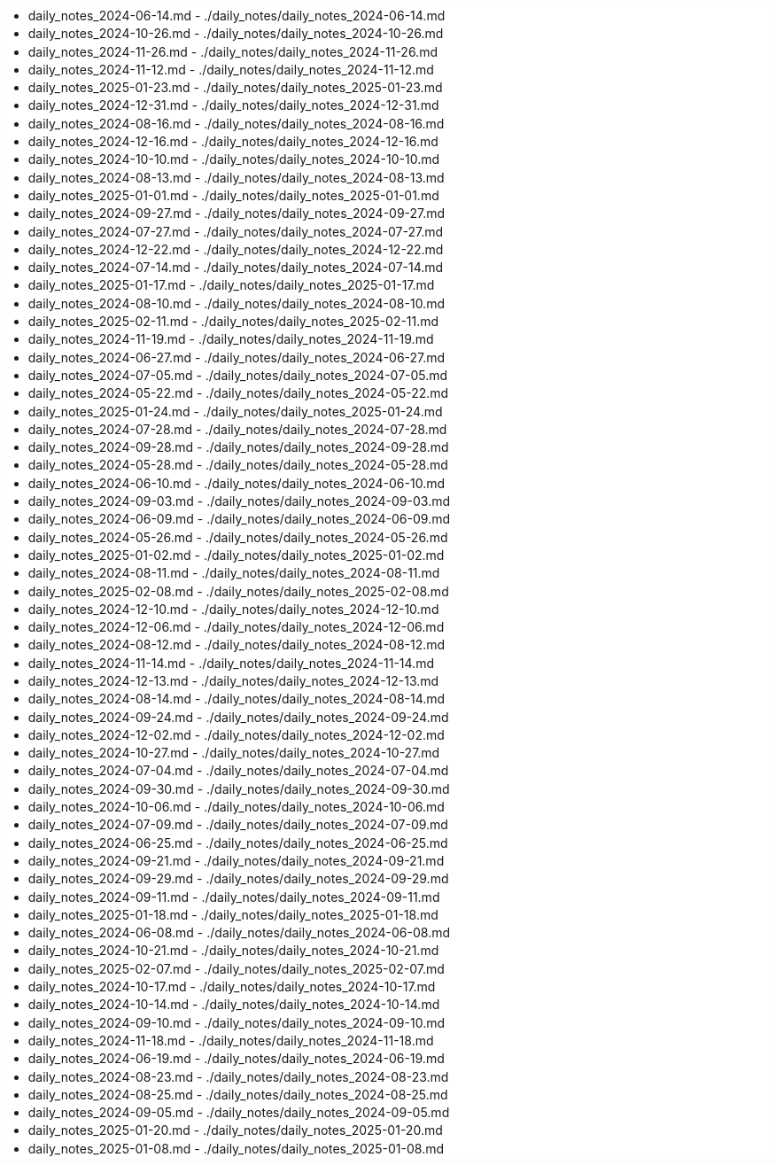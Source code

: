 - daily_notes_2024-06-14.md - ./daily_notes/daily_notes_2024-06-14.md
- daily_notes_2024-10-26.md - ./daily_notes/daily_notes_2024-10-26.md
- daily_notes_2024-11-26.md - ./daily_notes/daily_notes_2024-11-26.md
- daily_notes_2024-11-12.md - ./daily_notes/daily_notes_2024-11-12.md
- daily_notes_2025-01-23.md - ./daily_notes/daily_notes_2025-01-23.md
- daily_notes_2024-12-31.md - ./daily_notes/daily_notes_2024-12-31.md
- daily_notes_2024-08-16.md - ./daily_notes/daily_notes_2024-08-16.md
- daily_notes_2024-12-16.md - ./daily_notes/daily_notes_2024-12-16.md
- daily_notes_2024-10-10.md - ./daily_notes/daily_notes_2024-10-10.md
- daily_notes_2024-08-13.md - ./daily_notes/daily_notes_2024-08-13.md
- daily_notes_2025-01-01.md - ./daily_notes/daily_notes_2025-01-01.md
- daily_notes_2024-09-27.md - ./daily_notes/daily_notes_2024-09-27.md
- daily_notes_2024-07-27.md - ./daily_notes/daily_notes_2024-07-27.md
- daily_notes_2024-12-22.md - ./daily_notes/daily_notes_2024-12-22.md
- daily_notes_2024-07-14.md - ./daily_notes/daily_notes_2024-07-14.md
- daily_notes_2025-01-17.md - ./daily_notes/daily_notes_2025-01-17.md
- daily_notes_2024-08-10.md - ./daily_notes/daily_notes_2024-08-10.md
- daily_notes_2025-02-11.md - ./daily_notes/daily_notes_2025-02-11.md
- daily_notes_2024-11-19.md - ./daily_notes/daily_notes_2024-11-19.md
- daily_notes_2024-06-27.md - ./daily_notes/daily_notes_2024-06-27.md
- daily_notes_2024-07-05.md - ./daily_notes/daily_notes_2024-07-05.md
- daily_notes_2024-05-22.md - ./daily_notes/daily_notes_2024-05-22.md
- daily_notes_2025-01-24.md - ./daily_notes/daily_notes_2025-01-24.md
- daily_notes_2024-07-28.md - ./daily_notes/daily_notes_2024-07-28.md
- daily_notes_2024-09-28.md - ./daily_notes/daily_notes_2024-09-28.md
- daily_notes_2024-05-28.md - ./daily_notes/daily_notes_2024-05-28.md
- daily_notes_2024-06-10.md - ./daily_notes/daily_notes_2024-06-10.md
- daily_notes_2024-09-03.md - ./daily_notes/daily_notes_2024-09-03.md
- daily_notes_2024-06-09.md - ./daily_notes/daily_notes_2024-06-09.md
- daily_notes_2024-05-26.md - ./daily_notes/daily_notes_2024-05-26.md
- daily_notes_2025-01-02.md - ./daily_notes/daily_notes_2025-01-02.md
- daily_notes_2024-08-11.md - ./daily_notes/daily_notes_2024-08-11.md
- daily_notes_2025-02-08.md - ./daily_notes/daily_notes_2025-02-08.md
- daily_notes_2024-12-10.md - ./daily_notes/daily_notes_2024-12-10.md
- daily_notes_2024-12-06.md - ./daily_notes/daily_notes_2024-12-06.md
- daily_notes_2024-08-12.md - ./daily_notes/daily_notes_2024-08-12.md
- daily_notes_2024-11-14.md - ./daily_notes/daily_notes_2024-11-14.md
- daily_notes_2024-12-13.md - ./daily_notes/daily_notes_2024-12-13.md
- daily_notes_2024-08-14.md - ./daily_notes/daily_notes_2024-08-14.md
- daily_notes_2024-09-24.md - ./daily_notes/daily_notes_2024-09-24.md
- daily_notes_2024-12-02.md - ./daily_notes/daily_notes_2024-12-02.md
- daily_notes_2024-10-27.md - ./daily_notes/daily_notes_2024-10-27.md
- daily_notes_2024-07-04.md - ./daily_notes/daily_notes_2024-07-04.md
- daily_notes_2024-09-30.md - ./daily_notes/daily_notes_2024-09-30.md
- daily_notes_2024-10-06.md - ./daily_notes/daily_notes_2024-10-06.md
- daily_notes_2024-07-09.md - ./daily_notes/daily_notes_2024-07-09.md
- daily_notes_2024-06-25.md - ./daily_notes/daily_notes_2024-06-25.md
- daily_notes_2024-09-21.md - ./daily_notes/daily_notes_2024-09-21.md
- daily_notes_2024-09-29.md - ./daily_notes/daily_notes_2024-09-29.md
- daily_notes_2024-09-11.md - ./daily_notes/daily_notes_2024-09-11.md
- daily_notes_2025-01-18.md - ./daily_notes/daily_notes_2025-01-18.md
- daily_notes_2024-06-08.md - ./daily_notes/daily_notes_2024-06-08.md
- daily_notes_2024-10-21.md - ./daily_notes/daily_notes_2024-10-21.md
- daily_notes_2025-02-07.md - ./daily_notes/daily_notes_2025-02-07.md
- daily_notes_2024-10-17.md - ./daily_notes/daily_notes_2024-10-17.md
- daily_notes_2024-10-14.md - ./daily_notes/daily_notes_2024-10-14.md
- daily_notes_2024-09-10.md - ./daily_notes/daily_notes_2024-09-10.md
- daily_notes_2024-11-18.md - ./daily_notes/daily_notes_2024-11-18.md
- daily_notes_2024-06-19.md - ./daily_notes/daily_notes_2024-06-19.md
- daily_notes_2024-08-23.md - ./daily_notes/daily_notes_2024-08-23.md
- daily_notes_2024-08-25.md - ./daily_notes/daily_notes_2024-08-25.md
- daily_notes_2024-09-05.md - ./daily_notes/daily_notes_2024-09-05.md
- daily_notes_2025-01-20.md - ./daily_notes/daily_notes_2025-01-20.md
- daily_notes_2025-01-08.md - ./daily_notes/daily_notes_2025-01-08.md